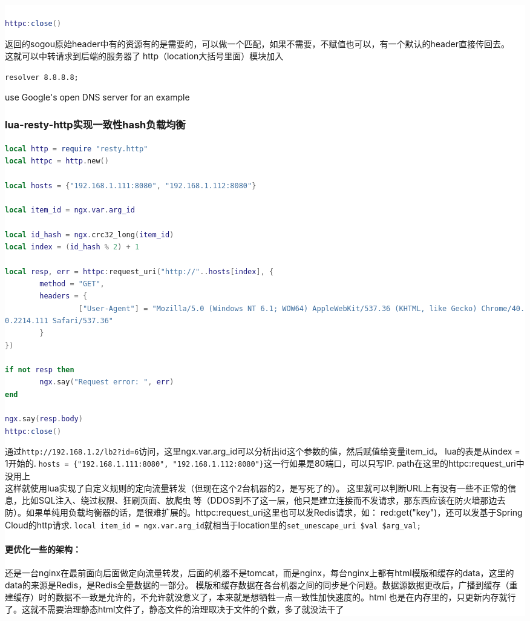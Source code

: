 ```lua
  
httpc:close()

```
返回的sogou原始header中有的资源有的是需要的，可以做一个匹配，如果不需要，不赋值也可以，有一个默认的header直接传回去。  
这就可以中转请求到后端的服务器了
http（location大括号里面）模块加入

```
resolver 8.8.8.8;
```
use Google's open DNS server for an example


### lua-resty-http实现一致性hash负载均衡

```lua
local http = require "resty.http"
local httpc = http.new()

local hosts = {"192.168.1.111:8080", "192.168.1.112:8080"}

local item_id = ngx.var.arg_id

local id_hash = ngx.crc32_long(item_id)
local index = (id_hash % 2) + 1

local resp, err = httpc:request_uri("http://"..hosts[index], {
        method = "GET",
        headers = {
                 ["User-Agent"] = "Mozilla/5.0 (Windows NT 6.1; WOW64) AppleWebKit/537.36 (KHTML, like Gecko) Chrome/40.0.2214.111 Safari/537.36"
        }
})

if not resp then
        ngx.say("Request error: ", err)
end

ngx.say(resp.body)
httpc:close()
```
通过`http://192.168.1.2/lb2?id=6`访问，这里ngx.var.arg_id可以分析出id这个参数的值，然后赋值给变量item_id。
lua的表是从index = 1开始的. `hosts = {"192.168.1.111:8080", "192.168.1.112:8080"}`这一行如果是80端口，可以只写IP. path在这里的httpc:request_uri中没用上  
这样就使用lua实现了自定义规则的定向流量转发（但现在这个2台机器的2，是写死了的）。 这里就可以判断URL上有没有一些不正常的信息，比如SQL注入、绕过权限、狂刷页面、放爬虫
等（DDOS到不了这一层，他只是建立连接而不发请求，那东西应该在防火墙那边去防）。如果单纯用负载均衡器的话，是很难扩展的。httpc:request_uri这里也可以发Redis请求，如：
red:get("key")，还可以发基于Spring Cloud的http请求. `local item_id = ngx.var.arg_id`就相当于location里的`set_unescape_uri $val $arg_val;`

#### 更优化一些的架构：
还是一台nginx在最前面向后面做定向流量转发，后面的机器不是tomcat，而是nginx，每台nginx上都有html模版和缓存的data，这里的data的来源是Redis，是Redis全量数据的一部分。
模版和缓存数据在各台机器之间的同步是个问题。数据源数据更改后，广播到缓存（重建缓存）时的数据不一致是允许的，不允许就没意义了，本来就是想牺牲一点一致性加快速度的。html
也是在内存里的，只更新内存就行了。这就不需要治理静态html文件了，静态文件的治理取决于文件的个数，多了就没法干了
